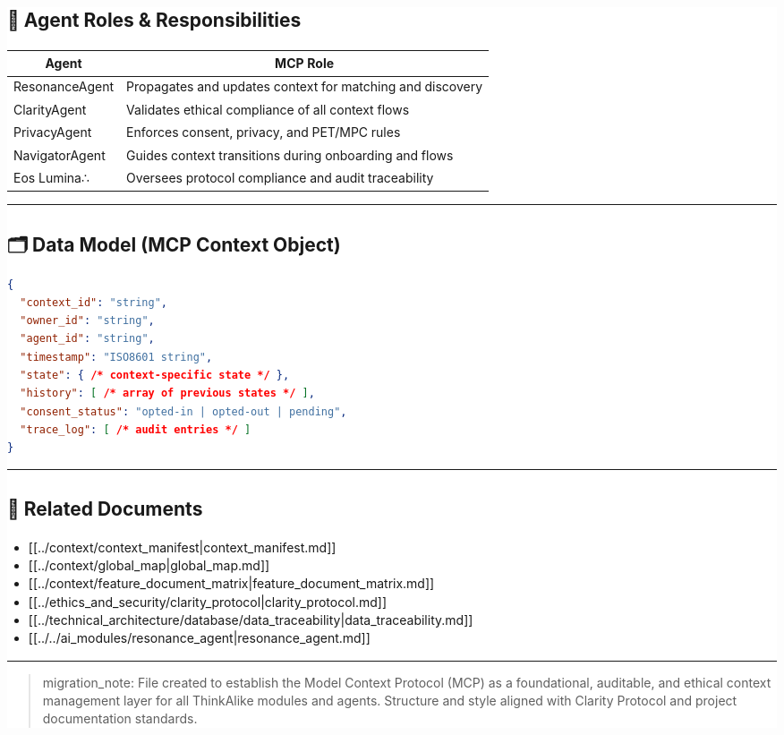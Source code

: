 
## 🧠 Agent Roles & Responsibilities

| Agent           | MCP Role                                                      |
|-----------------|---------------------------------------------------------------|
| ResonanceAgent  | Propagates and updates context for matching and discovery     |
| ClarityAgent    | Validates ethical compliance of all context flows             |
| PrivacyAgent    | Enforces consent, privacy, and PET/MPC rules                 |
| NavigatorAgent  | Guides context transitions during onboarding and flows        |
| Eos Lumina∴     | Oversees protocol compliance and audit traceability          |

---

## 🗂️ Data Model (MCP Context Object)

```json
{
  "context_id": "string",
  "owner_id": "string",
  "agent_id": "string",
  "timestamp": "ISO8601 string",
  "state": { /* context-specific state */ },
  "history": [ /* array of previous states */ ],
  "consent_status": "opted-in | opted-out | pending",
  "trace_log": [ /* audit entries */ ]
}
```

---

## 🔗 Related Documents

- [[../context/context_manifest|context_manifest.md]]
- [[../context/global_map|global_map.md]]
- [[../context/feature_document_matrix|feature_document_matrix.md]]
- [[../ethics_and_security/clarity_protocol|clarity_protocol.md]]
- [[../technical_architecture/database/data_traceability|data_traceability.md]]
- [[../../ai_modules/resonance_agent|resonance_agent.md]]

---

> migration_note: File created to establish the Model Context Protocol (MCP) as a foundational, auditable, and ethical context management layer for all ThinkAlike modules and agents. Structure and style aligned with Clarity Protocol and project documentation standards.


